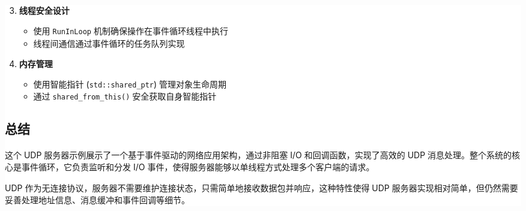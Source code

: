 3. **线程安全设计**
   - 使用 `RunInLoop` 机制确保操作在事件循环线程中执行
   - 线程间通信通过事件循环的任务队列实现

4. **内存管理**
   - 使用智能指针 (`std::shared_ptr`) 管理对象生命周期
   - 通过 `shared_from_this()` 安全获取自身智能指针

## 总结

这个 UDP 服务器示例展示了一个基于事件驱动的网络应用架构，通过非阻塞 I/O 和回调函数，实现了高效的 UDP 消息处理。整个系统的核心是事件循环，它负责监听和分发 I/O 事件，使得服务器能够以单线程方式处理多个客户端的请求。

UDP 作为无连接协议，服务器不需要维护连接状态，只需简单地接收数据包并响应，这种特性使得 UDP 服务器实现相对简单，但仍然需要妥善处理地址信息、消息缓冲和事件回调等细节。 